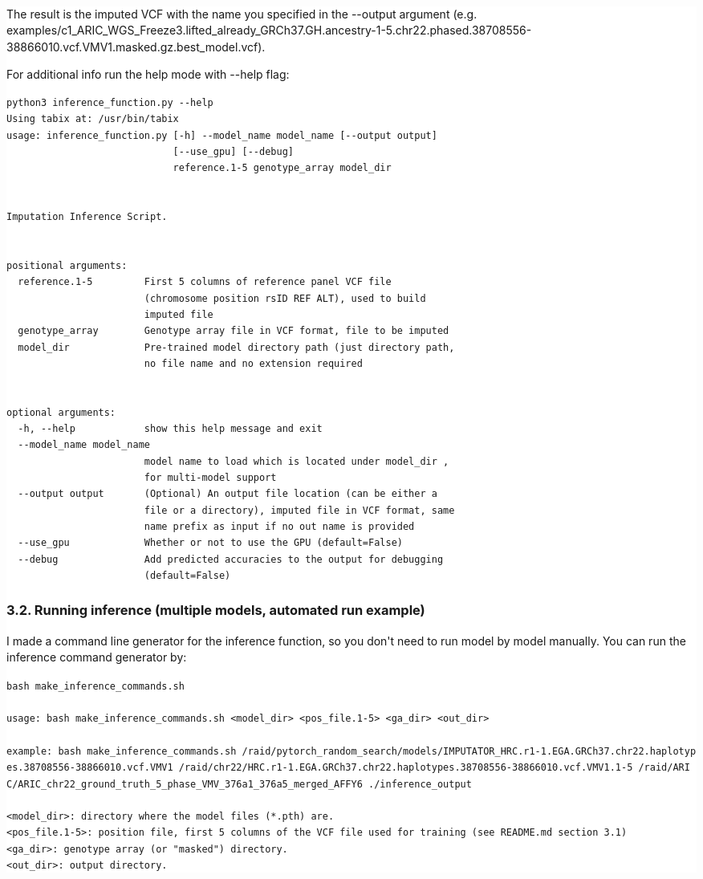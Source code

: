 The result is the imputed VCF with the name you specified in the --output argument (e.g. examples/c1_ARIC_WGS_Freeze3.lifted_already_GRCh37.GH.ancestry-1-5.chr22.phased.38708556-38866010.vcf.VMV1.masked.gz.best_model.vcf).

For additional info run the help mode with --help flag:
```
python3 inference_function.py --help
Using tabix at: /usr/bin/tabix
usage: inference_function.py [-h] --model_name model_name [--output output]
                             [--use_gpu] [--debug]
                             reference.1-5 genotype_array model_dir


Imputation Inference Script.


positional arguments:
  reference.1-5         First 5 columns of reference panel VCF file
                        (chromosome position rsID REF ALT), used to build
                        imputed file
  genotype_array        Genotype array file in VCF format, file to be imputed
  model_dir             Pre-trained model directory path (just directory path,
                        no file name and no extension required


optional arguments:
  -h, --help            show this help message and exit
  --model_name model_name
                        model name to load which is located under model_dir ,
                        for multi-model support
  --output output       (Optional) An output file location (can be either a
                        file or a directory), imputed file in VCF format, same
                        name prefix as input if no out name is provided
  --use_gpu             Whether or not to use the GPU (default=False)
  --debug               Add predicted accuracies to the output for debugging
                        (default=False)
```

### 3.2. Running inference (multiple models, automated run example)

I made a command line generator for the inference function, so you don't need to run model by model manually.
You can run the inference command generator by:

```
bash make_inference_commands.sh

usage: bash make_inference_commands.sh <model_dir> <pos_file.1-5> <ga_dir> <out_dir>

example: bash make_inference_commands.sh /raid/pytorch_random_search/models/IMPUTATOR_HRC.r1-1.EGA.GRCh37.chr22.haplotypes.38708556-38866010.vcf.VMV1 /raid/chr22/HRC.r1-1.EGA.GRCh37.chr22.haplotypes.38708556-38866010.vcf.VMV1.1-5 /raid/ARIC/ARIC_chr22_ground_truth_5_phase_VMV_376a1_376a5_merged_AFFY6 ./inference_output

<model_dir>: directory where the model files (*.pth) are.
<pos_file.1-5>: position file, first 5 columns of the VCF file used for training (see README.md section 3.1)
<ga_dir>: genotype array (or "masked") directory.
<out_dir>: output directory.

```
